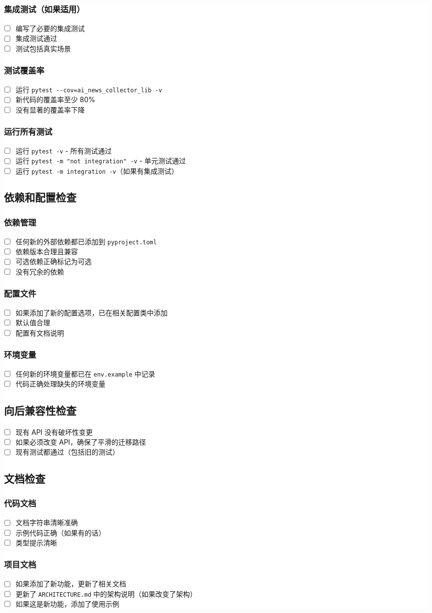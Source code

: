 ### 集成测试（如果适用）
- [ ] 编写了必要的集成测试
- [ ] 集成测试通过
- [ ] 测试包括真实场景

### 测试覆盖率
- [ ] 运行 `pytest --cov=ai_news_collector_lib -v`
- [ ] 新代码的覆盖率至少 80%
- [ ] 没有显著的覆盖率下降

### 运行所有测试
- [ ] 运行 `pytest -v` - 所有测试通过
- [ ] 运行 `pytest -m "not integration" -v` - 单元测试通过
- [ ] 运行 `pytest -m integration -v`（如果有集成测试）

## 依赖和配置检查

### 依赖管理
- [ ] 任何新的外部依赖都已添加到 `pyproject.toml`
- [ ] 依赖版本合理且兼容
- [ ] 可选依赖正确标记为可选
- [ ] 没有冗余的依赖

### 配置文件
- [ ] 如果添加了新的配置选项，已在相关配置类中添加
- [ ] 默认值合理
- [ ] 配置有文档说明

### 环境变量
- [ ] 任何新的环境变量都已在 `env.example` 中记录
- [ ] 代码正确处理缺失的环境变量

## 向后兼容性检查

- [ ] 现有 API 没有破坏性变更
- [ ] 如果必须改变 API，确保了平滑的迁移路径
- [ ] 现有测试都通过（包括旧的测试）

## 文档检查

### 代码文档
- [ ] 文档字符串清晰准确
- [ ] 示例代码正确（如果有的话）
- [ ] 类型提示清晰

### 项目文档
- [ ] 如果添加了新功能，更新了相关文档
- [ ] 更新了 `ARCHITECTURE.md` 中的架构说明（如果改变了架构）
- [ ] 如果这是新功能，添加了使用示例
